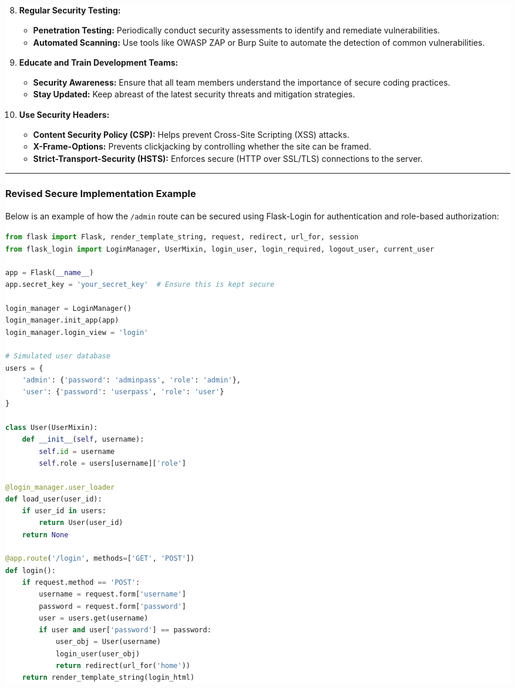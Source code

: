 8. **Regular Security Testing:**
   
   - **Penetration Testing:** Periodically conduct security assessments to identify and remediate vulnerabilities.
   - **Automated Scanning:** Use tools like OWASP ZAP or Burp Suite to automate the detection of common vulnerabilities.

9. **Educate and Train Development Teams:**
   
   - **Security Awareness:** Ensure that all team members understand the importance of secure coding practices.
   - **Stay Updated:** Keep abreast of the latest security threats and mitigation strategies.

10. **Use Security Headers:**
    
    - **Content Security Policy (CSP):** Helps prevent Cross-Site Scripting (XSS) attacks.
    - **X-Frame-Options:** Prevents clickjacking by controlling whether the site can be framed.
    - **Strict-Transport-Security (HSTS):** Enforces secure (HTTP over SSL/TLS) connections to the server.

---

### **Revised Secure Implementation Example**

Below is an example of how the `/admin` route can be secured using Flask-Login for authentication and role-based authorization:

```python
from flask import Flask, render_template_string, request, redirect, url_for, session
from flask_login import LoginManager, UserMixin, login_user, login_required, logout_user, current_user

app = Flask(__name__)
app.secret_key = 'your_secret_key'  # Ensure this is kept secure

login_manager = LoginManager()
login_manager.init_app(app)
login_manager.login_view = 'login'

# Simulated user database
users = {
    'admin': {'password': 'adminpass', 'role': 'admin'},
    'user': {'password': 'userpass', 'role': 'user'}
}

class User(UserMixin):
    def __init__(self, username):
        self.id = username
        self.role = users[username]['role']

@login_manager.user_loader
def load_user(user_id):
    if user_id in users:
        return User(user_id)
    return None

@app.route('/login', methods=['GET', 'POST'])
def login():
    if request.method == 'POST':
        username = request.form['username']
        password = request.form['password']
        user = users.get(username)
        if user and user['password'] == password:
            user_obj = User(username)
            login_user(user_obj)
            return redirect(url_for('home'))
    return render_template_string(login_html)
```